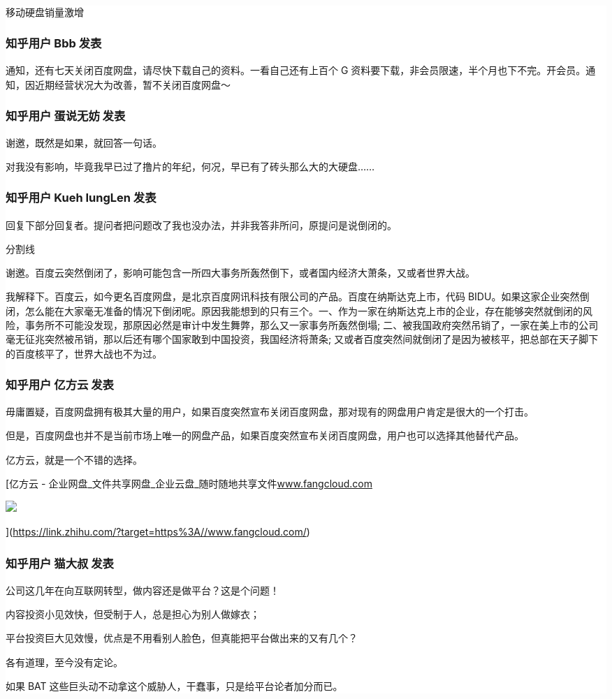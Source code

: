 移动硬盘销量激增
    
    
    
    
### 知乎用户  Bbb 发表
    
通知，还有七天关闭百度网盘，请尽快下载自己的资料。一看自己还有上百个 G 资料要下载，非会员限速，半个月也下不完。开会员。通知，因近期经营状况大为改善，暂不关闭百度网盘～
    
    
    
    
### 知乎用户 蛋说无妨 发表
    
谢邀，既然是如果，就回答一句话。

对我没有影响，毕竟我早已过了撸片的年纪，何况，早已有了砖头那么大的大硬盘……
    
    
    
    
### 知乎用户 Kueh IungLen 发表
    
回复下部分回复者。提问者把问题改了我也没办法，并非我答非所问，原提问是说倒闭的。

分割线

谢邀。百度云突然倒闭了，影响可能包含一所四大事务所轰然倒下，或者国内经济大萧条，又或者世界大战。

我解释下。百度云，如今更名百度网盘，是北京百度网讯科技有限公司的产品。百度在纳斯达克上市，代码 BIDU。如果这家企业突然倒闭，怎么能在大家毫无准备的情况下倒闭呢。原因我能想到的只有三个。一、作为一家在纳斯达克上市的企业，存在能够突然就倒闭的风险，事务所不可能没发现，那原因必然是审计中发生舞弊，那么又一家事务所轰然倒塌; 二、被我国政府突然吊销了，一家在美上市的公司毫无征兆突然被吊销，那以后还有哪个国家敢到中国投资，我国经济将萧条; 又或者百度突然间就倒闭了是因为被核平，把总部在天子脚下的百度核平了，世界大战也不为过。
    
    
    
    
### 知乎用户 亿方云​ 发表
    
毋庸置疑，百度网盘拥有极其大量的用户，如果百度突然宣布关闭百度网盘，那对现有的网盘用户肯定是很大的一个打击。

但是，百度网盘也并不是当前市场上唯一的网盘产品，如果百度突然宣布关闭百度网盘，用户也可以选择其他替代产品。

亿方云，就是一个不错的选择。

[亿方云 - 企业网盘\_文件共享网盘\_企业云盘\_随时随地共享文件​www.fangcloud.com

![](https://images.weserv.nl/?url=https%3A//picb.zhimg.com/v2-2f4adde24dc2cca32fc65d9d6def83c1_180x120.jpg)

](https://link.zhihu.com/?target=https%3A//www.fangcloud.com/)
    
    
    
    
### 知乎用户  猫大叔​ 发表
    
公司这几年在向互联网转型，做内容还是做平台？这是个问题！

内容投资小见效快，但受制于人，总是担心为别人做嫁衣；

平台投资巨大见效慢，优点是不用看别人脸色，但真能把平台做出来的又有几个？

各有道理，至今没有定论。

如果 BAT 这些巨头动不动拿这个威胁人，干蠢事，只是给平台论者加分而已。
    